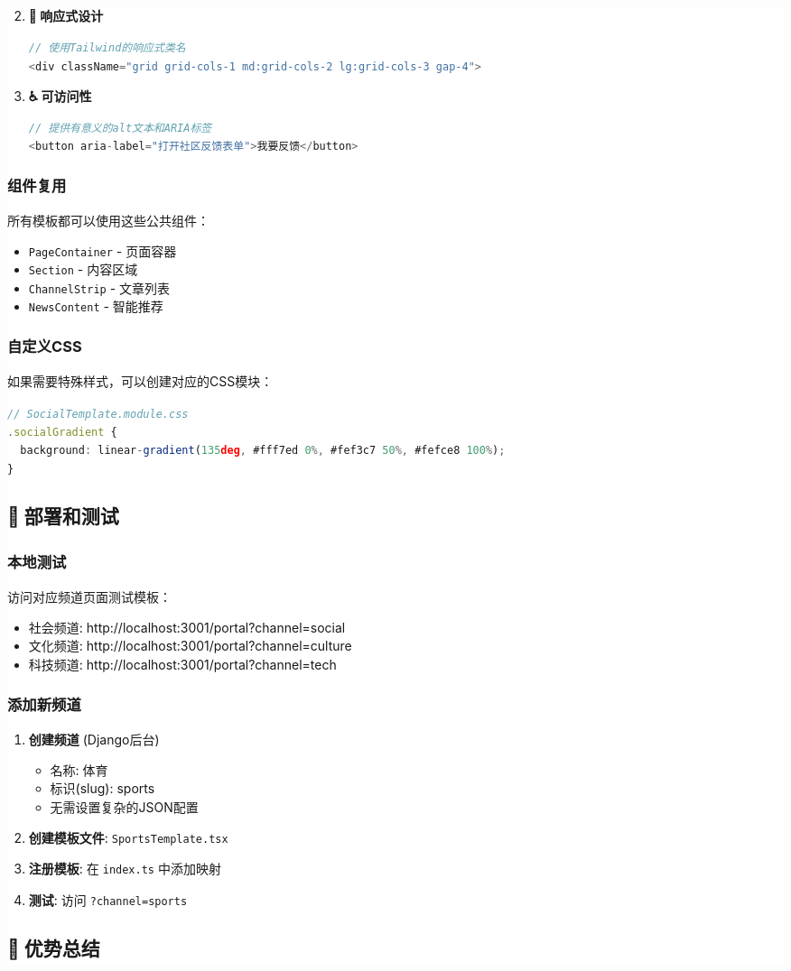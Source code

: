 2. **📱 响应式设计**
   ```typescript
   // 使用Tailwind的响应式类名
   <div className="grid grid-cols-1 md:grid-cols-2 lg:grid-cols-3 gap-4">
   ```

3. **♿ 可访问性**
   ```typescript
   // 提供有意义的alt文本和ARIA标签
   <button aria-label="打开社区反馈表单">我要反馈</button>
   ```

### 组件复用

所有模板都可以使用这些公共组件：

- `PageContainer` - 页面容器
- `Section` - 内容区域
- `ChannelStrip` - 文章列表
- `NewsContent` - 智能推荐

### 自定义CSS

如果需要特殊样式，可以创建对应的CSS模块：

```typescript
// SocialTemplate.module.css
.socialGradient {
  background: linear-gradient(135deg, #fff7ed 0%, #fef3c7 50%, #fefce8 100%);
}
```

## 🚀 部署和测试

### 本地测试

访问对应频道页面测试模板：

- 社会频道: http://localhost:3001/portal?channel=social
- 文化频道: http://localhost:3001/portal?channel=culture  
- 科技频道: http://localhost:3001/portal?channel=tech

### 添加新频道

1. **创建频道** (Django后台)
   - 名称: 体育
   - 标识(slug): sports
   - 无需设置复杂的JSON配置

2. **创建模板文件**: `SportsTemplate.tsx`

3. **注册模板**: 在 `index.ts` 中添加映射

4. **测试**: 访问 `?channel=sports`

## 🎯 优势总结
